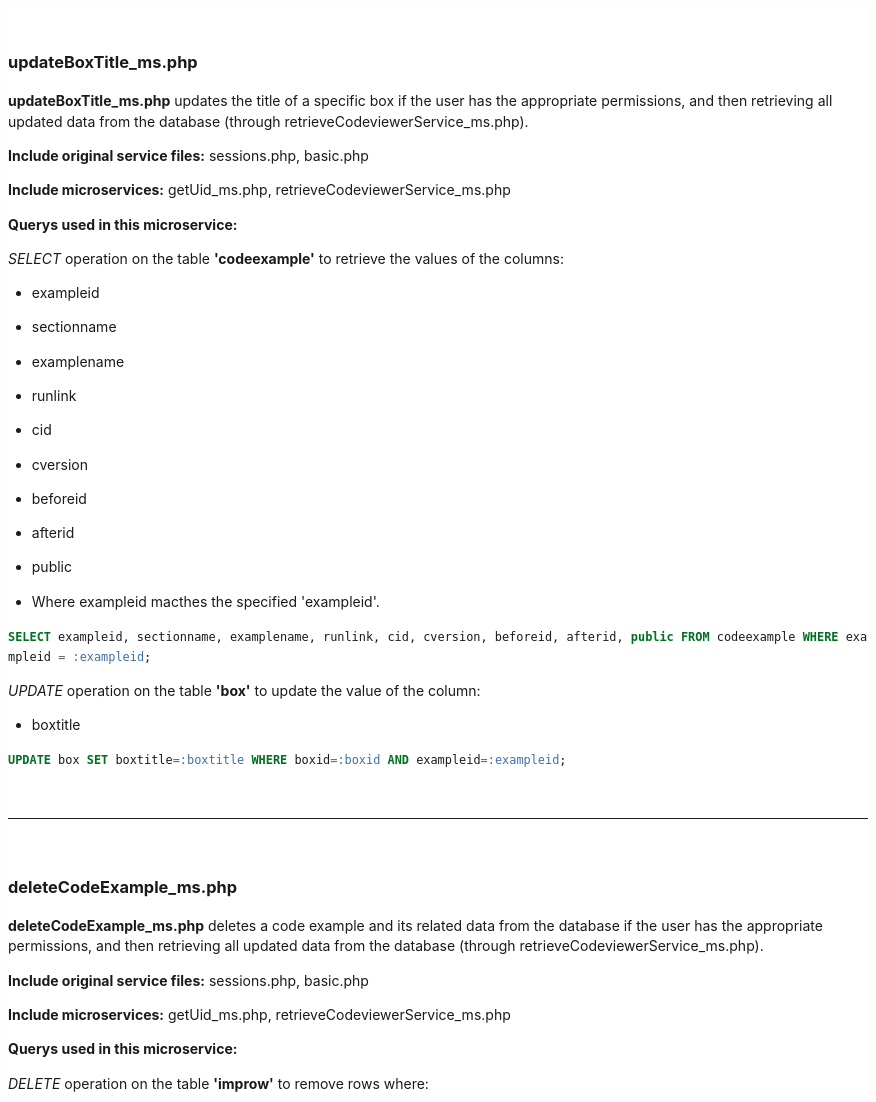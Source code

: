 
<br>

### updateBoxTitle_ms.php
__updateBoxTitle_ms.php__ updates the title of a specific box if the user has the appropriate permissions, and then retrieving all updated data from the database (through retrieveCodeviewerService_ms.php).

__Include original service files:__ sessions.php, basic.php

__Include microservices:__ getUid_ms.php, retrieveCodeviewerService_ms.php

__Querys used in this microservice:__

_SELECT_ operation on the table __'codeexample'__ to retrieve the values of the columns:
- exampleid
- sectionname
- examplename
- runlink
- cid
- cversion
- beforeid
- afterid
- public

- Where exampleid macthes the specified 'exampleid'.

```sql
SELECT exampleid, sectionname, examplename, runlink, cid, cversion, beforeid, afterid, public FROM codeexample WHERE exampleid = :exampleid;
```


_UPDATE_ operation on the table __'box'__ to update the value of the column:
- boxtitle

```sql
UPDATE box SET boxtitle=:boxtitle WHERE boxid=:boxid AND exampleid=:exampleid;
```

<br>

---

<br>

### deleteCodeExample_ms.php
 __deleteCodeExample_ms.php__ deletes a code example and its related data from the database if the user has the appropriate permissions, and then retrieving all updated data from the database (through retrieveCodeviewerService_ms.php).

__Include original service files:__ sessions.php, basic.php

__Include microservices:__ getUid_ms.php, retrieveCodeviewerService_ms.php

__Querys used in this microservice:__

_DELETE_ operation on the table __'improw'__ to remove rows where:
